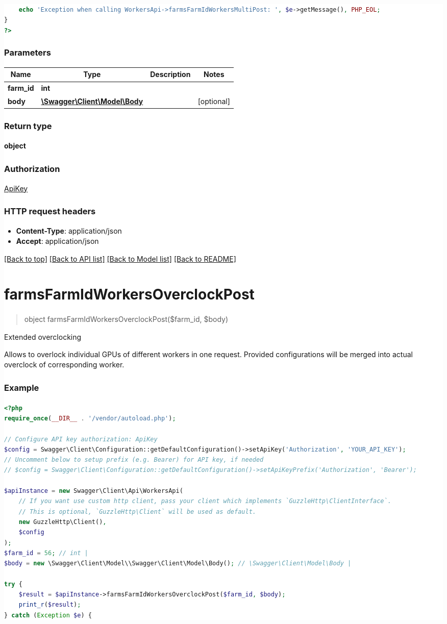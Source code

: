 ```php
    echo 'Exception when calling WorkersApi->farmsFarmIdWorkersMultiPost: ', $e->getMessage(), PHP_EOL;
}
?>
```

### Parameters

Name | Type | Description  | Notes
------------- | ------------- | ------------- | -------------
 **farm_id** | **int**|  |
 **body** | [**\Swagger\Client\Model\Body**](../Model/.md)|  | [optional]

### Return type

**object**

### Authorization

[ApiKey](../../README.md#ApiKey)

### HTTP request headers

 - **Content-Type**: application/json
 - **Accept**: application/json

[[Back to top]](#) [[Back to API list]](../../README.md#documentation-for-api-endpoints) [[Back to Model list]](../../README.md#documentation-for-models) [[Back to README]](../../README.md)

# **farmsFarmIdWorkersOverclockPost**
> object farmsFarmIdWorkersOverclockPost($farm_id, $body)

Extended overclocking

Allows to overlock individual GPUs of different workers in one request. Provided configurations will be merged into actual overclock of corresponding worker.

### Example
```php
<?php
require_once(__DIR__ . '/vendor/autoload.php');

// Configure API key authorization: ApiKey
$config = Swagger\Client\Configuration::getDefaultConfiguration()->setApiKey('Authorization', 'YOUR_API_KEY');
// Uncomment below to setup prefix (e.g. Bearer) for API key, if needed
// $config = Swagger\Client\Configuration::getDefaultConfiguration()->setApiKeyPrefix('Authorization', 'Bearer');

$apiInstance = new Swagger\Client\Api\WorkersApi(
    // If you want use custom http client, pass your client which implements `GuzzleHttp\ClientInterface`.
    // This is optional, `GuzzleHttp\Client` will be used as default.
    new GuzzleHttp\Client(),
    $config
);
$farm_id = 56; // int | 
$body = new \Swagger\Client\Model\\Swagger\Client\Model\Body(); // \Swagger\Client\Model\Body | 

try {
    $result = $apiInstance->farmsFarmIdWorkersOverclockPost($farm_id, $body);
    print_r($result);
} catch (Exception $e) {
```